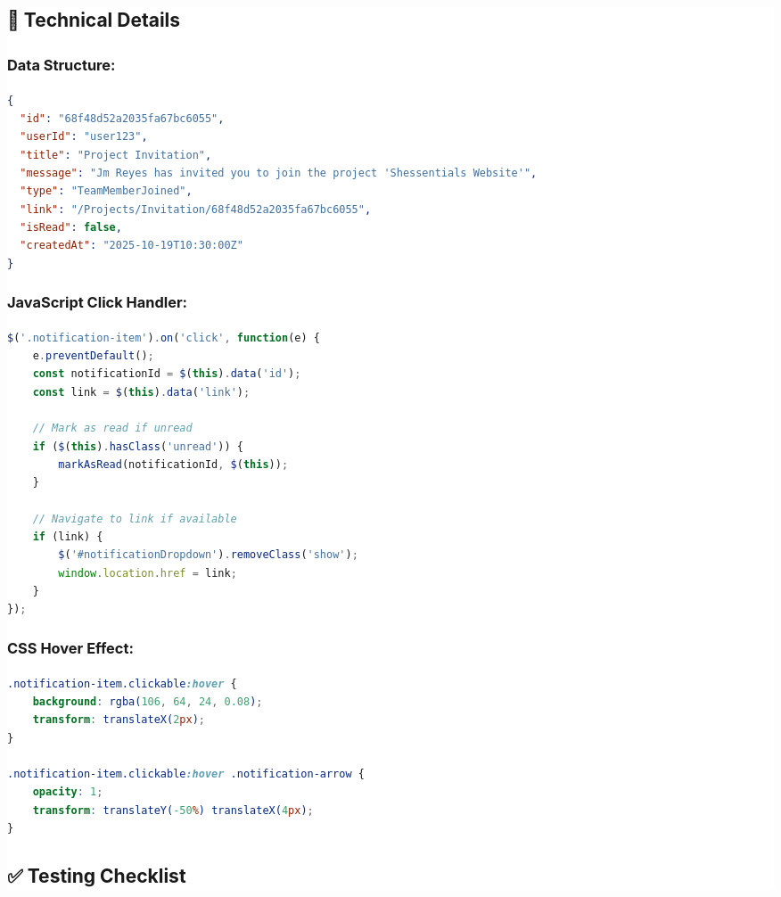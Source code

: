 ## 🔧 Technical Details

### **Data Structure:**
```json
{
  "id": "68f48d52a2035fa67bc6055",
  "userId": "user123",
  "title": "Project Invitation",
  "message": "Jm Reyes has invited you to join the project 'Shessentials Website'",
  "type": "TeamMemberJoined",
  "link": "/Projects/Invitation/68f48d52a2035fa67bc6055",
  "isRead": false,
  "createdAt": "2025-10-19T10:30:00Z"
}
```

### **JavaScript Click Handler:**
```javascript
$('.notification-item').on('click', function(e) {
    e.preventDefault();
    const notificationId = $(this).data('id');
    const link = $(this).data('link');
    
    // Mark as read if unread
    if ($(this).hasClass('unread')) {
        markAsRead(notificationId, $(this));
    }
    
    // Navigate to link if available
    if (link) {
        $('#notificationDropdown').removeClass('show');
        window.location.href = link;
    }
});
```

### **CSS Hover Effect:**
```css
.notification-item.clickable:hover {
    background: rgba(106, 64, 24, 0.08);
    transform: translateX(2px);
}

.notification-item.clickable:hover .notification-arrow {
    opacity: 1;
    transform: translateY(-50%) translateX(4px);
}
```

## ✅ Testing Checklist
